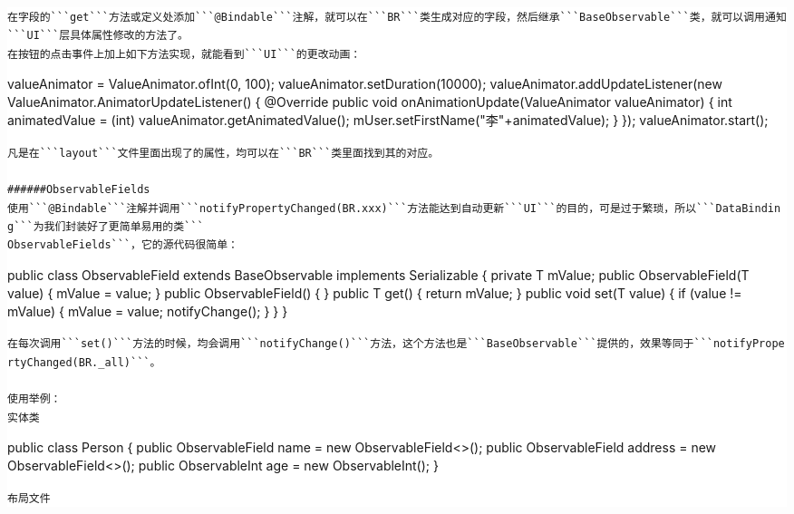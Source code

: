 ```
在字段的```get```方法或定义处添加```@Bindable```注解，就可以在```BR```类生成对应的字段，然后继承```BaseObservable```类，就可以调用通知```UI```层具体属性修改的方法了。
在按钮的点击事件上加上如下方法实现，就能看到```UI```的更改动画：
```
valueAnimator = ValueAnimator.ofInt(0, 100);
valueAnimator.setDuration(10000);
valueAnimator.addUpdateListener(new ValueAnimator.AnimatorUpdateListener()
{
      @Override
      public void onAnimationUpdate(ValueAnimator valueAnimator)
      {
          int animatedValue = (int) valueAnimator.getAnimatedValue();
          mUser.setFirstName("李"+animatedValue);
      }
});
valueAnimator.start();
```
凡是在```layout```文件里面出现了的属性，均可以在```BR```类里面找到其的对应。

######ObservableFields
使用```@Bindable```注解并调用```notifyPropertyChanged(BR.xxx)```方法能达到自动更新```UI```的目的，可是过于繁琐，所以```DataBinding```为我们封装好了更简单易用的类```
ObservableFields```，它的源代码很简单：
```
public class ObservableField<T> extends BaseObservable implements Serializable {
    private T mValue;
    public ObservableField(T value) {
        mValue = value;
    }
    public ObservableField() {
    }
    public T get() {
        return mValue;
    }
    public void set(T value) {
        if (value != mValue) {
            mValue = value;
            notifyChange();
        }
    }
}
```
在每次调用```set()```方法的时候，均会调用```notifyChange()```方法，这个方法也是```BaseObservable```提供的，效果等同于```notifyPropertyChanged(BR._all)```。

使用举例：
实体类
```
public class Person
{
    public ObservableField<String> name = new ObservableField<>();
    public ObservableField<String> address = new ObservableField<>();
    public ObservableInt age = new ObservableInt();
}
```
布局文件
```
<?xml version="1.0" encoding="utf-8"?>
<layout xmlns:android="http://schemas.android.com/apk/res/android"
        xmlns:tools="http://schemas.android.com/tools"
        xmlns:app="http://schemas.android.com/apk/res-auto">
